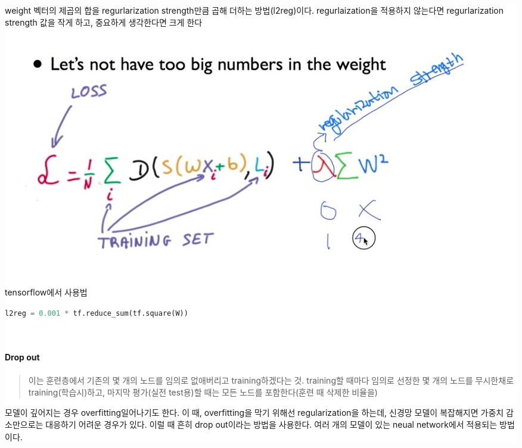 weight 벡터의 제곱의 합을 regurlarization strength만큼 곱해 더하는 방법(l2reg)이다. regurlaization을 적용하지 않는다면 regurlarization strength 값을 작게 하고, 중요하게 생각한다면 크게 한다



![im08](./08.jpg)

</br>

tensorflow에서 사용법

```python
l2reg = 0.001 * tf.reduce_sum(tf.square(W))
```



</br>

#### Drop out

> 이는 훈련층에서 기존의 몇 개의 노드를 임의로 없애버리고 training하겠다는 것. training할 때마다 임의로 선정한 몇 개의 노드를 무시한채로 training(학습시)하고, 마지막 평가(실전 test용)할 때는 모든 노드를 포함한다(훈련 때 삭제한 비율을)



모델이 깊어지는 경우 overfitting일어나기도 한다. 이 때, overfitting을 막기 위해선 regularization을 하는데, 신경망 모델이 복잡해지면 가중치 감소만으로는 대응하기 어려운 경우가 있다. 이럴 때 흔히 drop out이라는 방법을 사용한다. 여러 개의 모델이 있는 neual network에서 적용되는 방법이다.


